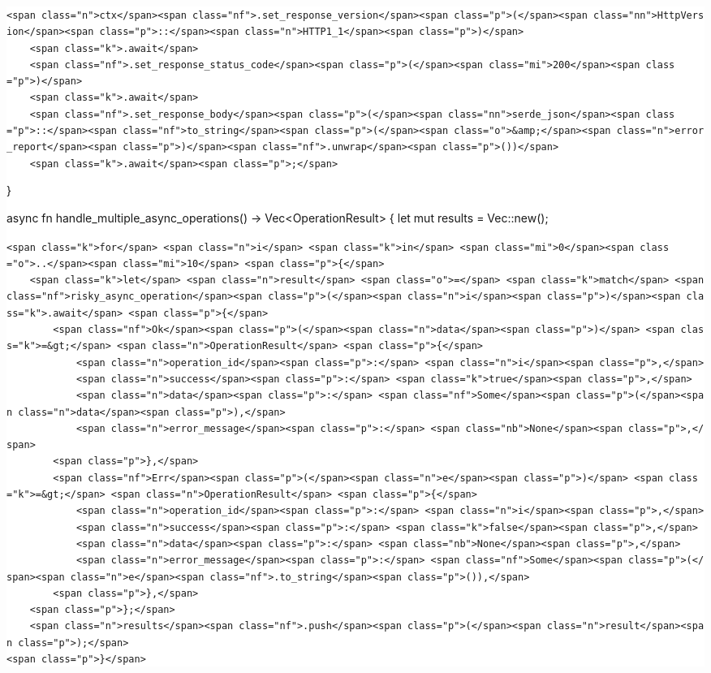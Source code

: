     <span class="n">ctx</span><span class="nf">.set_response_version</span><span class="p">(</span><span class="nn">HttpVersion</span><span class="p">::</span><span class="n">HTTP1_1</span><span class="p">)</span>
        <span class="k">.await</span>
        <span class="nf">.set_response_status_code</span><span class="p">(</span><span class="mi">200</span><span class="p">)</span>
        <span class="k">.await</span>
        <span class="nf">.set_response_body</span><span class="p">(</span><span class="nn">serde_json</span><span class="p">::</span><span class="nf">to_string</span><span class="p">(</span><span class="o">&amp;</span><span class="n">error_report</span><span class="p">)</span><span class="nf">.unwrap</span><span class="p">())</span>
        <span class="k">.await</span><span class="p">;</span>
<span class="p">}</span>

<span class="k">async</span> <span class="k">fn</span> <span class="nf">handle_multiple_async_operations</span><span class="p">()</span> <span class="k">-&gt;</span> <span class="nb">Vec</span><span class="o">&lt;</span><span class="n">OperationResult</span><span class="o">&gt;</span> <span class="p">{</span>
    <span class="k">let</span> <span class="k">mut</span> <span class="n">results</span> <span class="o">=</span> <span class="nn">Vec</span><span class="p">::</span><span class="nf">new</span><span class="p">();</span>

    <span class="k">for</span> <span class="n">i</span> <span class="k">in</span> <span class="mi">0</span><span class="o">..</span><span class="mi">10</span> <span class="p">{</span>
        <span class="k">let</span> <span class="n">result</span> <span class="o">=</span> <span class="k">match</span> <span class="nf">risky_async_operation</span><span class="p">(</span><span class="n">i</span><span class="p">)</span><span class="k">.await</span> <span class="p">{</span>
            <span class="nf">Ok</span><span class="p">(</span><span class="n">data</span><span class="p">)</span> <span class="k">=&gt;</span> <span class="n">OperationResult</span> <span class="p">{</span>
                <span class="n">operation_id</span><span class="p">:</span> <span class="n">i</span><span class="p">,</span>
                <span class="n">success</span><span class="p">:</span> <span class="k">true</span><span class="p">,</span>
                <span class="n">data</span><span class="p">:</span> <span class="nf">Some</span><span class="p">(</span><span class="n">data</span><span class="p">),</span>
                <span class="n">error_message</span><span class="p">:</span> <span class="nb">None</span><span class="p">,</span>
            <span class="p">},</span>
            <span class="nf">Err</span><span class="p">(</span><span class="n">e</span><span class="p">)</span> <span class="k">=&gt;</span> <span class="n">OperationResult</span> <span class="p">{</span>
                <span class="n">operation_id</span><span class="p">:</span> <span class="n">i</span><span class="p">,</span>
                <span class="n">success</span><span class="p">:</span> <span class="k">false</span><span class="p">,</span>
                <span class="n">data</span><span class="p">:</span> <span class="nb">None</span><span class="p">,</span>
                <span class="n">error_message</span><span class="p">:</span> <span class="nf">Some</span><span class="p">(</span><span class="n">e</span><span class="nf">.to_string</span><span class="p">()),</span>
            <span class="p">},</span>
        <span class="p">};</span>
        <span class="n">results</span><span class="nf">.push</span><span class="p">(</span><span class="n">result</span><span class="p">);</span>
    <span class="p">}</span>
